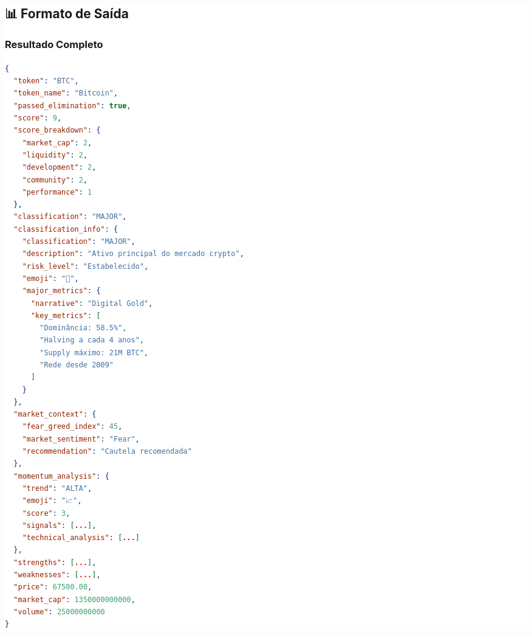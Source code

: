```python
```

## 📊 Formato de Saída

### **Resultado Completo**
```json
{
  "token": "BTC",
  "token_name": "Bitcoin",
  "passed_elimination": true,
  "score": 9,
  "score_breakdown": {
    "market_cap": 2,
    "liquidity": 2,
    "development": 2,
    "community": 2,
    "performance": 1
  },
  "classification": "MAJOR",
  "classification_info": {
    "classification": "MAJOR",
    "description": "Ativo principal do mercado crypto",
    "risk_level": "Estabelecido",
    "emoji": "👑",
    "major_metrics": {
      "narrative": "Digital Gold",
      "key_metrics": [
        "Dominância: 58.5%",
        "Halving a cada 4 anos",
        "Supply máximo: 21M BTC",
        "Rede desde 2009"
      ]
    }
  },
  "market_context": {
    "fear_greed_index": 45,
    "market_sentiment": "Fear",
    "recommendation": "Cautela recomendada"
  },
  "momentum_analysis": {
    "trend": "ALTA",
    "emoji": "📈",
    "score": 3,
    "signals": [...],
    "technical_analysis": [...]
  },
  "strengths": [...],
  "weaknesses": [...],
  "price": 67500.00,
  "market_cap": 1350000000000,
  "volume": 25000000000
}
```

